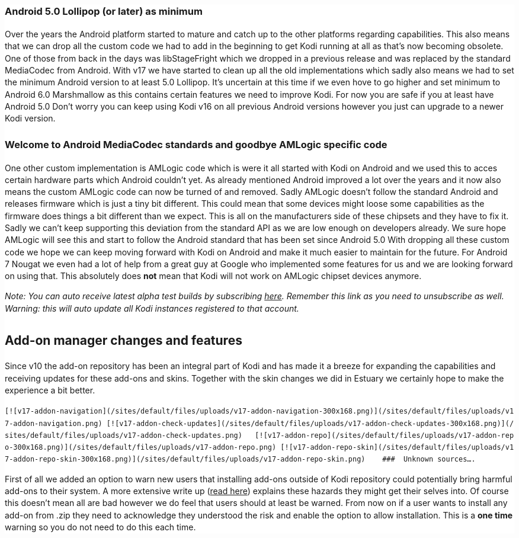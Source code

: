  ### Android 5.0 Lollipop (or later) as minimum

 Over the years the Android platform started to mature and catch up to the other platforms regarding capabilities. This also means that we can drop all the custom code we had to add in the beginning to get Kodi running at all as that’s now becoming obsolete. One of those from back in the days was libStageFright which we dropped in a previous release and was replaced by the standard MediaCodec from Android. With v17 we have started to clean up all the old implementations which sadly also means we had to set the minimum Android version to at least 5.0 Lollipop. It’s uncertain at this time if we even hove to go higher and set minimum to Android 6.0 Marshmallow as this contains certain features we need to improve Kodi. For now you are safe if you at least have Android 5.0 Don’t worry you can keep using Kodi v16 on all previous Android versions however you just can upgrade to a newer Kodi version.

 ### Welcome to Android MediaCodec standards and goodbye AMLogic specific code

 One other custom implementation is AMLogic code which is were it all started with Kodi on Android and we used this to acces certain hardware parts which Android couldn’t yet. As already mentioned Android improved a lot over the years and it now also means the custom AMLogic code can now be turned of and removed. Sadly AMLogic doesn’t follow the standard Android and releases firmware which is just a tiny bit different. This could mean that some devices might loose some capabilities as the firmware does things a bit different than we expect. This is all on the manufacturers side of these chipsets and they have to fix it. Sadly we can’t keep supporting this deviation from the standard API as we are low enough on developers already. We sure hope AMLogic will see this and start to follow the Android standard that has been set since Android 5.0 With dropping all these custom code we hope we can keep moving forward with Kodi on Android and make it much easier to maintain for the future. For Android 7 Nougat we even had a lot of help from a great guy at Google who implemented some features for us and we are looking forward on using that. This absolutely does **not** mean that Kodi will not work on AMLogic chipset devices anymore.

 *Note: You can auto receive latest alpha test builds by subscribing [here](https://play.google.com/apps/testing/org.xbmc.kodi). Remember this link as you need to unsubscribe as well. Warning: this will auto update all Kodi instances registered to that account.*

 Add-on manager changes and features
-----------------------------------

 Since v10 the add-on repository has been an integral part of Kodi and has made it a breeze for expanding the capabilities and receiving updates for these add-ons and skins. Together with the skin changes we did in Estuary we certainly hope to make the experience a bit better.

    [![v17-addon-navigation](/sites/default/files/uploads/v17-addon-navigation-300x168.png)](/sites/default/files/uploads/v17-addon-navigation.png) [![v17-addon-check-updates](/sites/default/files/uploads/v17-addon-check-updates-300x168.png)](/sites/default/files/uploads/v17-addon-check-updates.png)   [![v17-addon-repo](/sites/default/files/uploads/v17-addon-repo-300x168.png)](/sites/default/files/uploads/v17-addon-repo.png) [![v17-addon-repo-skin](/sites/default/files/uploads/v17-addon-repo-skin-300x168.png)](/sites/default/files/uploads/v17-addon-repo-skin.png)    ###  Unknown sources….

 First of all we added an option to warn new users that installing add-ons outside of Kodi repository could potentially bring harmful add-ons to their system. A more extensive write up ([read here](/article/warning-be-aware-what-additional-add-ons-you-install)) explains these hazards they might get their selves into. Of course this doesn’t mean all are bad however we do feel that users should at least be warned. From now on if a user wants to install any add-on from .zip they need to acknowledge they understood the risk and enable the option to allow installation. This is a **one time** warning so you do not need to do this each time.

